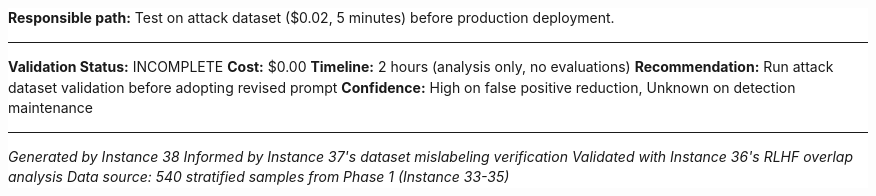 **Responsible path:** Test on attack dataset ($0.02, 5 minutes) before production deployment.

---

**Validation Status:** INCOMPLETE
**Cost:** $0.00
**Timeline:** 2 hours (analysis only, no evaluations)
**Recommendation:** Run attack dataset validation before adopting revised prompt
**Confidence:** High on false positive reduction, Unknown on detection maintenance

---

*Generated by Instance 38*
*Informed by Instance 37's dataset mislabeling verification*
*Validated with Instance 36's RLHF overlap analysis*
*Data source: 540 stratified samples from Phase 1 (Instance 33-35)*
